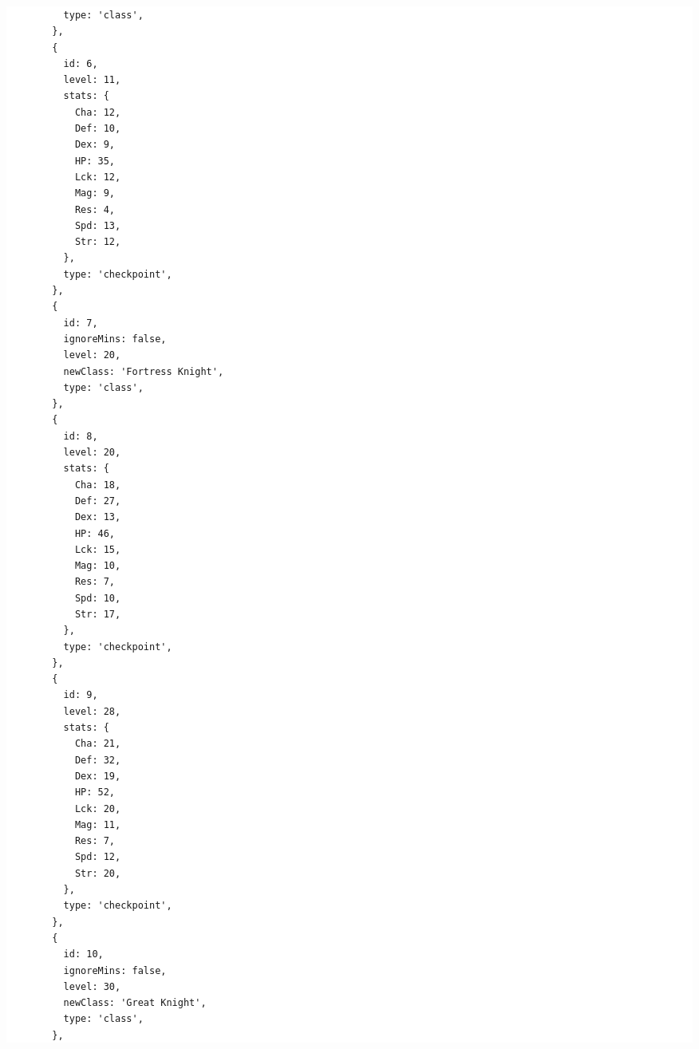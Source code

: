               type: 'class',
            },
            {
              id: 6,
              level: 11,
              stats: {
                Cha: 12,
                Def: 10,
                Dex: 9,
                HP: 35,
                Lck: 12,
                Mag: 9,
                Res: 4,
                Spd: 13,
                Str: 12,
              },
              type: 'checkpoint',
            },
            {
              id: 7,
              ignoreMins: false,
              level: 20,
              newClass: 'Fortress Knight',
              type: 'class',
            },
            {
              id: 8,
              level: 20,
              stats: {
                Cha: 18,
                Def: 27,
                Dex: 13,
                HP: 46,
                Lck: 15,
                Mag: 10,
                Res: 7,
                Spd: 10,
                Str: 17,
              },
              type: 'checkpoint',
            },
            {
              id: 9,
              level: 28,
              stats: {
                Cha: 21,
                Def: 32,
                Dex: 19,
                HP: 52,
                Lck: 20,
                Mag: 11,
                Res: 7,
                Spd: 12,
                Str: 20,
              },
              type: 'checkpoint',
            },
            {
              id: 10,
              ignoreMins: false,
              level: 30,
              newClass: 'Great Knight',
              type: 'class',
            },